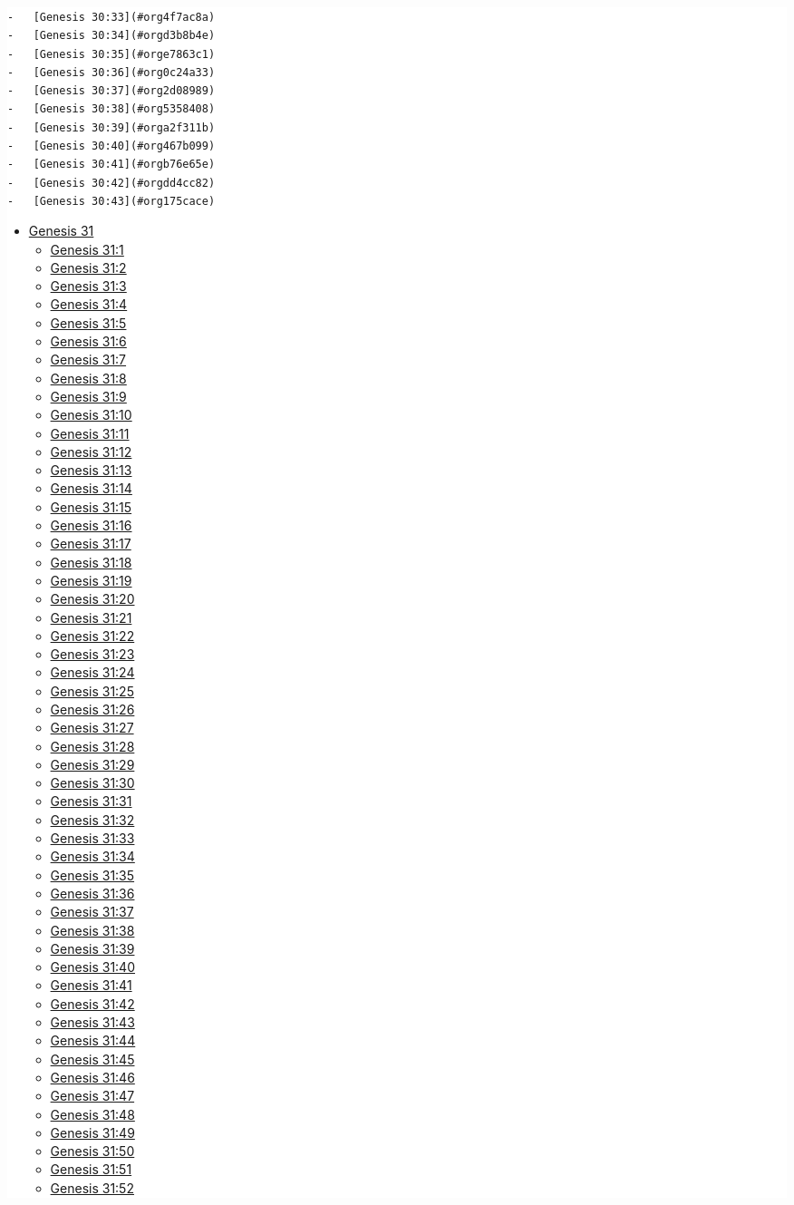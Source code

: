     -   [Genesis 30:33](#org4f7ac8a)
    -   [Genesis 30:34](#orgd3b8b4e)
    -   [Genesis 30:35](#orge7863c1)
    -   [Genesis 30:36](#org0c24a33)
    -   [Genesis 30:37](#org2d08989)
    -   [Genesis 30:38](#org5358408)
    -   [Genesis 30:39](#orga2f311b)
    -   [Genesis 30:40](#org467b099)
    -   [Genesis 30:41](#orgb76e65e)
    -   [Genesis 30:42](#orgdd4cc82)
    -   [Genesis 30:43](#org175cace)
-   [Genesis 31](#orgfcc11a3)
    -   [Genesis 31:1](#orgda5fcbd)
    -   [Genesis 31:2](#org79d4e31)
    -   [Genesis 31:3](#org4ebc579)
    -   [Genesis 31:4](#orga920619)
    -   [Genesis 31:5](#org58c7d07)
    -   [Genesis 31:6](#org676efbd)
    -   [Genesis 31:7](#orgb887bbc)
    -   [Genesis 31:8](#org5e68e4d)
    -   [Genesis 31:9](#org9edacf8)
    -   [Genesis 31:10](#org0e478c7)
    -   [Genesis 31:11](#org0f8d05b)
    -   [Genesis 31:12](#orgface599)
    -   [Genesis 31:13](#orgd718e8e)
    -   [Genesis 31:14](#orgabcf0d1)
    -   [Genesis 31:15](#org840a4aa)
    -   [Genesis 31:16](#orgdc0bf73)
    -   [Genesis 31:17](#org8c622fd)
    -   [Genesis 31:18](#org0c9f777)
    -   [Genesis 31:19](#orgf8862f9)
    -   [Genesis 31:20](#orgc4704b9)
    -   [Genesis 31:21](#org5a23e58)
    -   [Genesis 31:22](#org889e8f3)
    -   [Genesis 31:23](#org8320f66)
    -   [Genesis 31:24](#orgc62425b)
    -   [Genesis 31:25](#org126236d)
    -   [Genesis 31:26](#orgebe0308)
    -   [Genesis 31:27](#org3dc8ecf)
    -   [Genesis 31:28](#orgb0060c0)
    -   [Genesis 31:29](#orgd730b9d)
    -   [Genesis 31:30](#orge77a6e0)
    -   [Genesis 31:31](#orgc498a46)
    -   [Genesis 31:32](#org0507637)
    -   [Genesis 31:33](#org333e692)
    -   [Genesis 31:34](#org3a48192)
    -   [Genesis 31:35](#org8134a7f)
    -   [Genesis 31:36](#orga9ecc0f)
    -   [Genesis 31:37](#orgfc32fdd)
    -   [Genesis 31:38](#org3466fcf)
    -   [Genesis 31:39](#org65b2b8c)
    -   [Genesis 31:40](#org24f83e0)
    -   [Genesis 31:41](#orgd7dbb11)
    -   [Genesis 31:42](#org4f46a0d)
    -   [Genesis 31:43](#orga1ca7fa)
    -   [Genesis 31:44](#org7804b32)
    -   [Genesis 31:45](#orgc487acd)
    -   [Genesis 31:46](#orgde67bcd)
    -   [Genesis 31:47](#org0297e00)
    -   [Genesis 31:48](#org77b611d)
    -   [Genesis 31:49](#orgd8a6f86)
    -   [Genesis 31:50](#orgc91a2de)
    -   [Genesis 31:51](#orge2525f0)
    -   [Genesis 31:52](#org8fe6789)